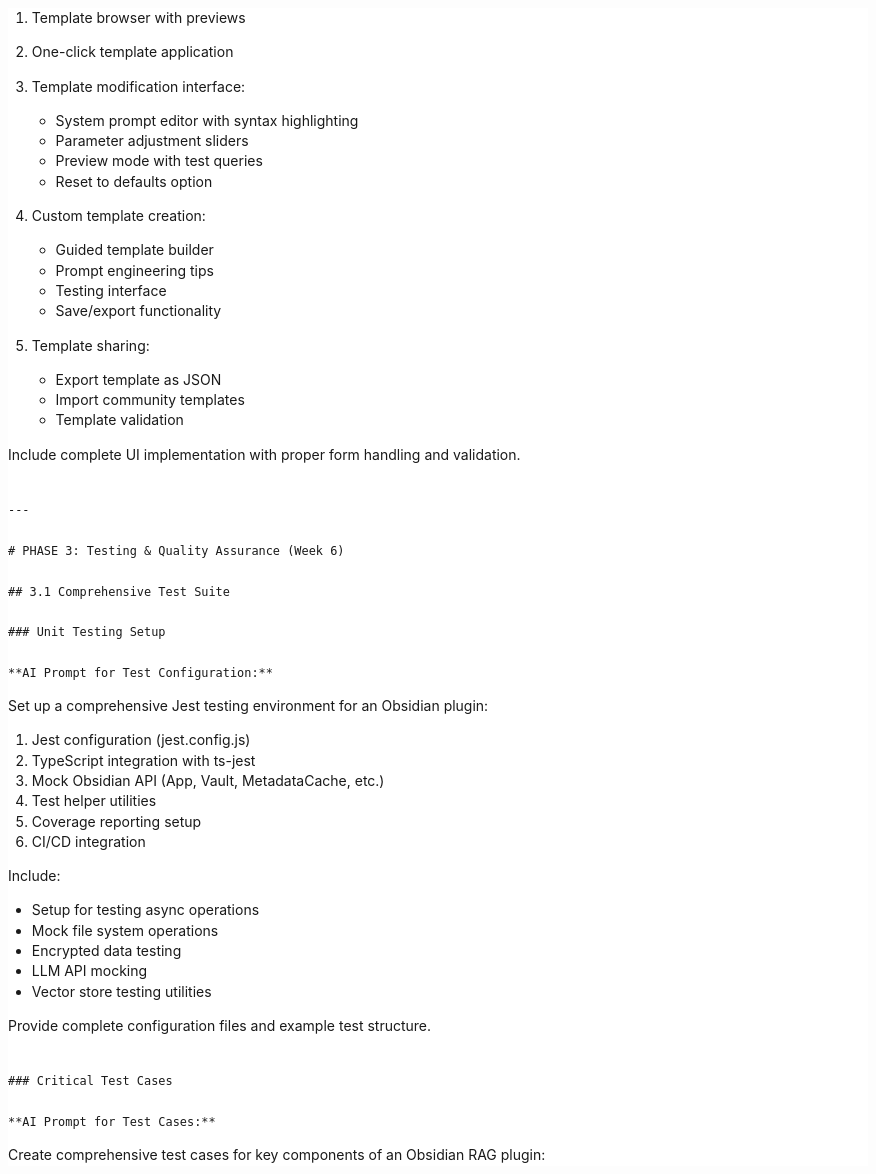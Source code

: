 1. Template browser with previews
2. One-click template application
3. Template modification interface:
    - System prompt editor with syntax highlighting
    - Parameter adjustment sliders
    - Preview mode with test queries
    - Reset to defaults option

4. Custom template creation:
    - Guided template builder
    - Prompt engineering tips
    - Testing interface
    - Save/export functionality

5. Template sharing:
    - Export template as JSON
    - Import community templates
    - Template validation

Include complete UI implementation with proper form handling and validation.
```

---

# PHASE 3: Testing & Quality Assurance (Week 6)

## 3.1 Comprehensive Test Suite

### Unit Testing Setup

**AI Prompt for Test Configuration:**
```
Set up a comprehensive Jest testing environment for an Obsidian plugin:

1. Jest configuration (jest.config.js)
2. TypeScript integration with ts-jest
3. Mock Obsidian API (App, Vault, MetadataCache, etc.)
4. Test helper utilities
5. Coverage reporting setup
6. CI/CD integration

Include:
- Setup for testing async operations
- Mock file system operations
- Encrypted data testing
- LLM API mocking
- Vector store testing utilities

Provide complete configuration files and example test structure.
```

### Critical Test Cases

**AI Prompt for Test Cases:**
```
Create comprehensive test cases for key components of an Obsidian RAG plugin:
